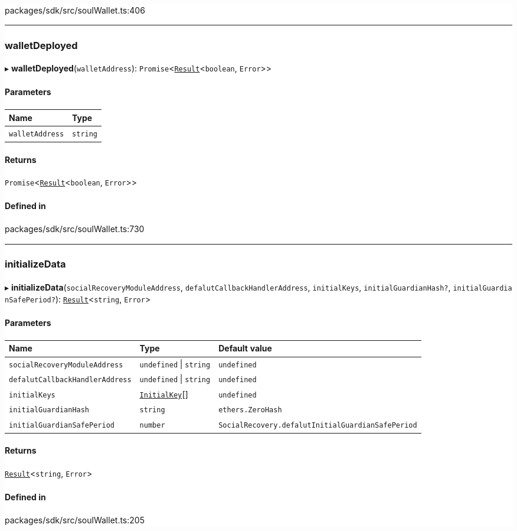 packages/sdk/src/soulWallet.ts:406

___

### walletDeployed

▸ **walletDeployed**(`walletAddress`): `Promise`\<[`Result`](../modules.md#result)\<`boolean`, `Error`\>\>

#### Parameters

| Name | Type |
| :------ | :------ |
| `walletAddress` | `string` |

#### Returns

`Promise`\<[`Result`](../modules.md#result)\<`boolean`, `Error`\>\>

#### Defined in

packages/sdk/src/soulWallet.ts:730

___

### initializeData

▸ **initializeData**(`socialRecoveryModuleAddress`, `defalutCallbackHandlerAddress`, `initialKeys`, `initialGuardianHash?`, `initialGuardianSafePeriod?`): [`Result`](../modules.md#result)\<`string`, `Error`\>

#### Parameters

| Name | Type | Default value |
| :------ | :------ | :------ |
| `socialRecoveryModuleAddress` | `undefined` \| `string` | `undefined` |
| `defalutCallbackHandlerAddress` | `undefined` \| `string` | `undefined` |
| `initialKeys` | [`InitialKey`](../modules.md#initialkey)[] | `undefined` |
| `initialGuardianHash` | `string` | `ethers.ZeroHash` |
| `initialGuardianSafePeriod` | `number` | `SocialRecovery.defalutInitialGuardianSafePeriod` |

#### Returns

[`Result`](../modules.md#result)\<`string`, `Error`\>

#### Defined in

packages/sdk/src/soulWallet.ts:205
